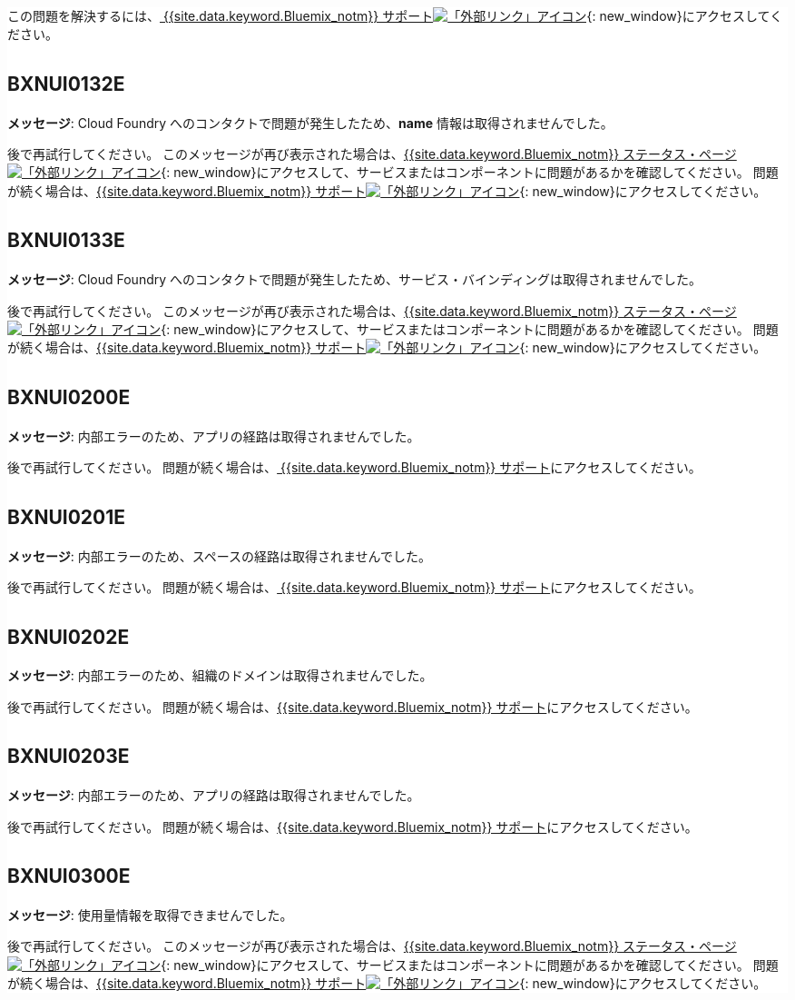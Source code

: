 この問題を解決するには、[ {{site.data.keyword.Bluemix_notm}} サポート![「外部リンク」アイコン](../icons/launch-glyph.svg "「外部リンク」アイコン")](http://ibm.biz/bluemixsupport){: new_window}にアクセスしてください。

## BXNUI0132E
**メッセージ**: Cloud Foundry へのコンタクトで問題が発生したため、__name__ 情報は取得されませんでした。

後で再試行してください。 このメッセージが再び表示された場合は、[{{site.data.keyword.Bluemix_notm}} ステータス・ページ![「外部リンク」アイコン](../icons/launch-glyph.svg "「外部リンク」アイコン")](https://developer.ibm.com/bluemix/support/#status){: new_window}にアクセスして、サービスまたはコンポーネントに問題があるかを確認してください。 問題が続く場合は、[{{site.data.keyword.Bluemix_notm}} サポート![「外部リンク」アイコン](../icons/launch-glyph.svg "「外部リンク」アイコン")](http://ibm.biz/bluemixsupport){: new_window}にアクセスしてください。

## BXNUI0133E

**メッセージ**: Cloud Foundry へのコンタクトで問題が発生したため、サービス・バインディングは取得されませんでした。

後で再試行してください。 このメッセージが再び表示された場合は、[{{site.data.keyword.Bluemix_notm}} ステータス・ページ![「外部リンク」アイコン](../icons/launch-glyph.svg "「外部リンク」アイコン")](https://developer.ibm.com/bluemix/support/#status){: new_window}にアクセスして、サービスまたはコンポーネントに問題があるかを確認してください。 問題が続く場合は、[{{site.data.keyword.Bluemix_notm}} サポート![「外部リンク」アイコン](../icons/launch-glyph.svg "「外部リンク」アイコン")](http://ibm.biz/bluemixsupport){: new_window}にアクセスしてください。

## BXNUI0200E
**メッセージ**: 内部エラーのため、アプリの経路は取得されませんでした。

後で再試行してください。 問題が続く場合は、<a href='http://ibm.biz/bluemixsupport' target='_blank'> {{site.data.keyword.Bluemix_notm}} サポート</a>にアクセスしてください。

## BXNUI0201E
**メッセージ**: 内部エラーのため、スペースの経路は取得されませんでした。

後で再試行してください。 問題が続く場合は、<a href='http://ibm.biz/bluemixsupport' target='_blank'> {{site.data.keyword.Bluemix_notm}} サポート</a>にアクセスしてください。

## BXNUI0202E
**メッセージ**: 内部エラーのため、組織のドメインは取得されませんでした。

後で再試行してください。 問題が続く場合は、<a href='http://ibm.biz/bluemixsupport' target='_blank'>{{site.data.keyword.Bluemix_notm}} サポート</a>にアクセスしてください。

## BXNUI0203E
**メッセージ**: 内部エラーのため、アプリの経路は取得されませんでした。

後で再試行してください。 問題が続く場合は、<a href='http://ibm.biz/bluemixsupport' target='_blank'>{{site.data.keyword.Bluemix_notm}} サポート</a>にアクセスしてください。

## BXNUI0300E
**メッセージ**: 使用量情報を取得できませんでした。

後で再試行してください。 このメッセージが再び表示された場合は、[{{site.data.keyword.Bluemix_notm}} ステータス・ページ![「外部リンク」アイコン](../icons/launch-glyph.svg "「外部リンク」アイコン")](https://developer.ibm.com/bluemix/support/#status){: new_window}にアクセスして、サービスまたはコンポーネントに問題があるかを確認してください。 問題が続く場合は、[{{site.data.keyword.Bluemix_notm}} サポート![「外部リンク」アイコン](../icons/launch-glyph.svg "「外部リンク」アイコン")](http://ibm.biz/bluemixsupport){: new_window}にアクセスしてください。
